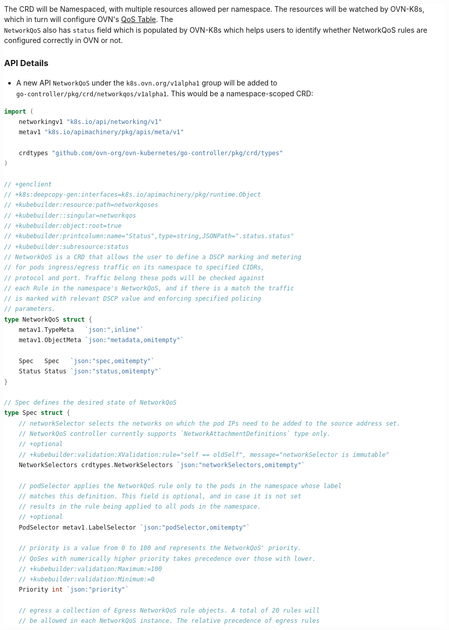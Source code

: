 The CRD will be Namespaced, with multiple resources
allowed per namespace. The resources will be watched by OVN-K8s, which in turn will configure
OVN's [QoS Table](https://man7.org/linux/man-pages/man5/ovn-nb.5.html#NetworkQoS_TABLE). The  
`NetworkQoS` also has `status` field which is populated by OVN-K8s which helps users to identify
whether NetworkQoS rules are configured correctly in OVN or not.

### API Details

* A new API `NetworkQoS` under the `k8s.ovn.org/v1alpha1` group will be added to  
  `go-controller/pkg/crd/networkqos/v1alpha1`. This would be a namespace-scoped CRD:

```go
import (
	networkingv1 "k8s.io/api/networking/v1"
	metav1 "k8s.io/apimachinery/pkg/apis/meta/v1"

	crdtypes "github.com/ovn-org/ovn-kubernetes/go-controller/pkg/crd/types"
)

// +genclient
// +k8s:deepcopy-gen:interfaces=k8s.io/apimachinery/pkg/runtime.Object
// +kubebuilder:resource:path=networkqoses
// +kubebuilder::singular=networkqos
// +kubebuilder:object:root=true
// +kubebuilder:printcolumn:name="Status",type=string,JSONPath=".status.status"
// +kubebuilder:subresource:status
// NetworkQoS is a CRD that allows the user to define a DSCP marking and metering
// for pods ingress/egress traffic on its namespace to specified CIDRs,
// protocol and port. Traffic belong these pods will be checked against
// each Rule in the namespace's NetworkQoS, and if there is a match the traffic
// is marked with relevant DSCP value and enforcing specified policing
// parameters.
type NetworkQoS struct {
	metav1.TypeMeta   `json:",inline"`
	metav1.ObjectMeta `json:"metadata,omitempty"`

	Spec   Spec   `json:"spec,omitempty"`
	Status Status `json:"status,omitempty"`
}

// Spec defines the desired state of NetworkQoS
type Spec struct {
	// networkSelector selects the networks on which the pod IPs need to be added to the source address set.
	// NetworkQoS controller currently supports `NetworkAttachmentDefinitions` type only.
	// +optional
	// +kubebuilder:validation:XValidation:rule="self == oldSelf", message="networkSelector is immutable"
	NetworkSelectors crdtypes.NetworkSelectors `json:"networkSelectors,omitempty"`

	// podSelector applies the NetworkQoS rule only to the pods in the namespace whose label
	// matches this definition. This field is optional, and in case it is not set
	// results in the rule being applied to all pods in the namespace.
	// +optional
	PodSelector metav1.LabelSelector `json:"podSelector,omitempty"`

	// priority is a value from 0 to 100 and represents the NetworkQoS' priority.
	// QoSes with numerically higher priority takes precedence over those with lower.
	// +kubebuilder:validation:Maximum:=100
	// +kubebuilder:validation:Minimum:=0
	Priority int `json:"priority"`

	// egress a collection of Egress NetworkQoS rule objects. A total of 20 rules will
	// be allowed in each NetworkQoS instance. The relative precedence of egress rules
```